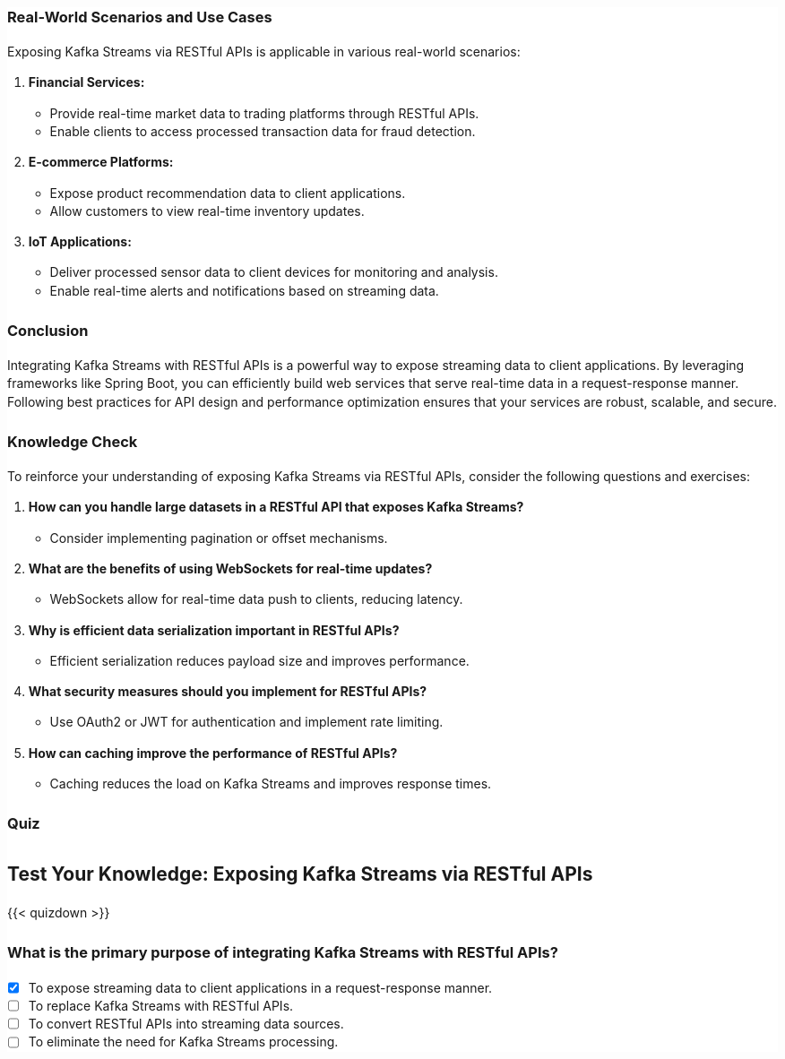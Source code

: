 ### Real-World Scenarios and Use Cases

Exposing Kafka Streams via RESTful APIs is applicable in various real-world scenarios:

1. **Financial Services:**
   - Provide real-time market data to trading platforms through RESTful APIs.
   - Enable clients to access processed transaction data for fraud detection.

2. **E-commerce Platforms:**
   - Expose product recommendation data to client applications.
   - Allow customers to view real-time inventory updates.

3. **IoT Applications:**
   - Deliver processed sensor data to client devices for monitoring and analysis.
   - Enable real-time alerts and notifications based on streaming data.

### Conclusion

Integrating Kafka Streams with RESTful APIs is a powerful way to expose streaming data to client applications. By leveraging frameworks like Spring Boot, you can efficiently build web services that serve real-time data in a request-response manner. Following best practices for API design and performance optimization ensures that your services are robust, scalable, and secure.

### Knowledge Check

To reinforce your understanding of exposing Kafka Streams via RESTful APIs, consider the following questions and exercises:

1. **How can you handle large datasets in a RESTful API that exposes Kafka Streams?**
   - Consider implementing pagination or offset mechanisms.

2. **What are the benefits of using WebSockets for real-time updates?**
   - WebSockets allow for real-time data push to clients, reducing latency.

3. **Why is efficient data serialization important in RESTful APIs?**
   - Efficient serialization reduces payload size and improves performance.

4. **What security measures should you implement for RESTful APIs?**
   - Use OAuth2 or JWT for authentication and implement rate limiting.

5. **How can caching improve the performance of RESTful APIs?**
   - Caching reduces the load on Kafka Streams and improves response times.

### Quiz

## Test Your Knowledge: Exposing Kafka Streams via RESTful APIs

{{< quizdown >}}

### What is the primary purpose of integrating Kafka Streams with RESTful APIs?

- [x] To expose streaming data to client applications in a request-response manner.
- [ ] To replace Kafka Streams with RESTful APIs.
- [ ] To convert RESTful APIs into streaming data sources.
- [ ] To eliminate the need for Kafka Streams processing.
